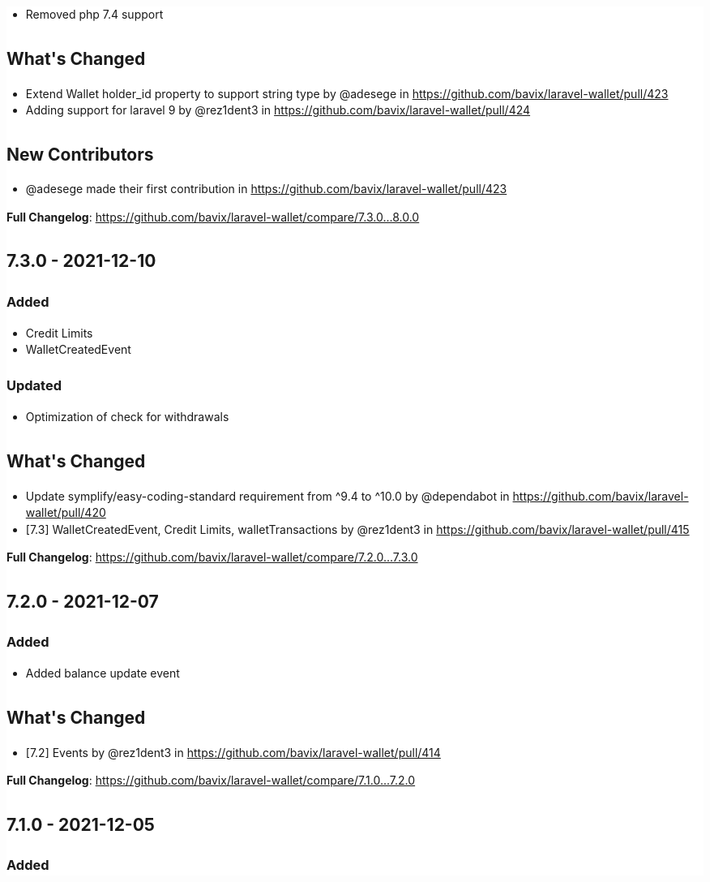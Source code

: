 - Removed php 7.4 support

## What's Changed

* Extend Wallet holder_id property to support string type by @adesege in https://github.com/bavix/laravel-wallet/pull/423
* Adding support for laravel 9 by @rez1dent3 in https://github.com/bavix/laravel-wallet/pull/424

## New Contributors

* @adesege made their first contribution in https://github.com/bavix/laravel-wallet/pull/423

**Full Changelog**: https://github.com/bavix/laravel-wallet/compare/7.3.0...8.0.0

## 7.3.0 - 2021-12-10

### Added

- Credit Limits
- WalletCreatedEvent

### Updated

- Optimization of check for withdrawals

## What's Changed

* Update symplify/easy-coding-standard requirement from ^9.4 to ^10.0 by @dependabot in https://github.com/bavix/laravel-wallet/pull/420
* [7.3] WalletCreatedEvent, Credit Limits, walletTransactions by @rez1dent3 in https://github.com/bavix/laravel-wallet/pull/415

**Full Changelog**: https://github.com/bavix/laravel-wallet/compare/7.2.0...7.3.0

## 7.2.0 - 2021-12-07

### Added

- Added balance update event

## What's Changed

* [7.2] Events by @rez1dent3 in https://github.com/bavix/laravel-wallet/pull/414

**Full Changelog**: https://github.com/bavix/laravel-wallet/compare/7.1.0...7.2.0

## 7.1.0 - 2021-12-05

### Added
